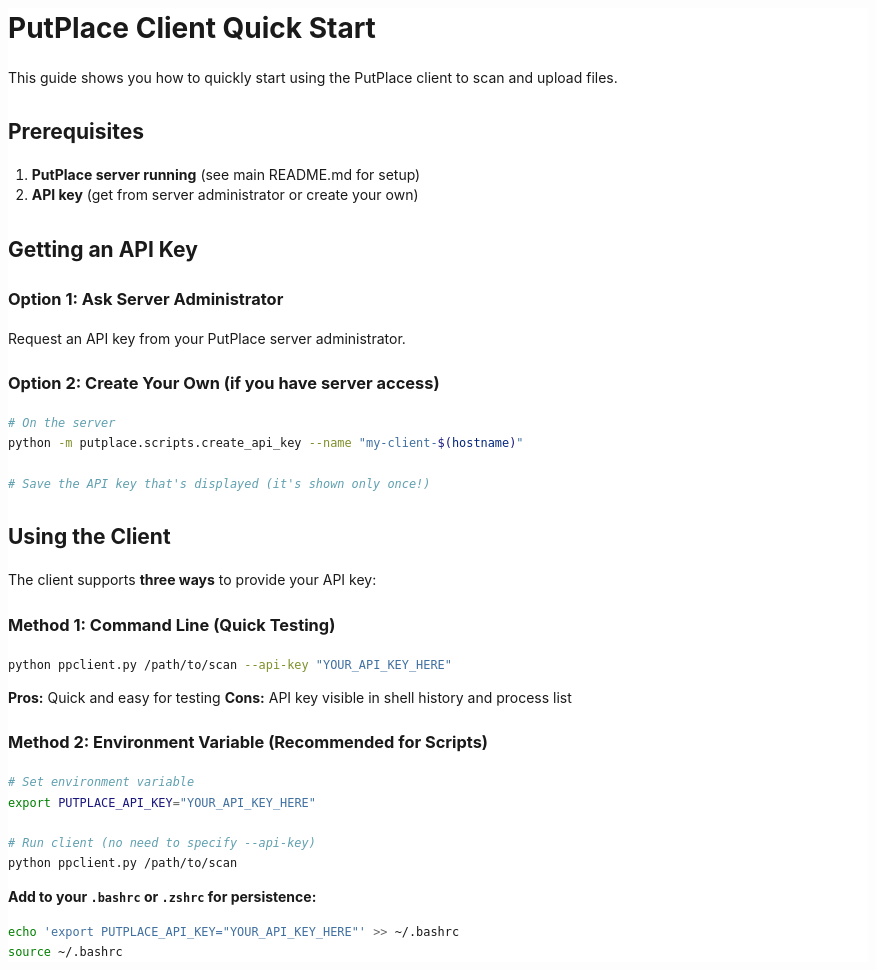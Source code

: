 # PutPlace Client Quick Start

This guide shows you how to quickly start using the PutPlace client to scan and upload files.

## Prerequisites

1. **PutPlace server running** (see main README.md for setup)
2. **API key** (get from server administrator or create your own)

## Getting an API Key

### Option 1: Ask Server Administrator

Request an API key from your PutPlace server administrator.

### Option 2: Create Your Own (if you have server access)

```bash
# On the server
python -m putplace.scripts.create_api_key --name "my-client-$(hostname)"

# Save the API key that's displayed (it's shown only once!)
```

## Using the Client

The client supports **three ways** to provide your API key:

### Method 1: Command Line (Quick Testing)

```bash
python ppclient.py /path/to/scan --api-key "YOUR_API_KEY_HERE"
```

**Pros:** Quick and easy for testing
**Cons:** API key visible in shell history and process list

### Method 2: Environment Variable (Recommended for Scripts)

```bash
# Set environment variable
export PUTPLACE_API_KEY="YOUR_API_KEY_HERE"

# Run client (no need to specify --api-key)
python ppclient.py /path/to/scan
```

**Add to your `.bashrc` or `.zshrc` for persistence:**
```bash
echo 'export PUTPLACE_API_KEY="YOUR_API_KEY_HERE"' >> ~/.bashrc
source ~/.bashrc
```
